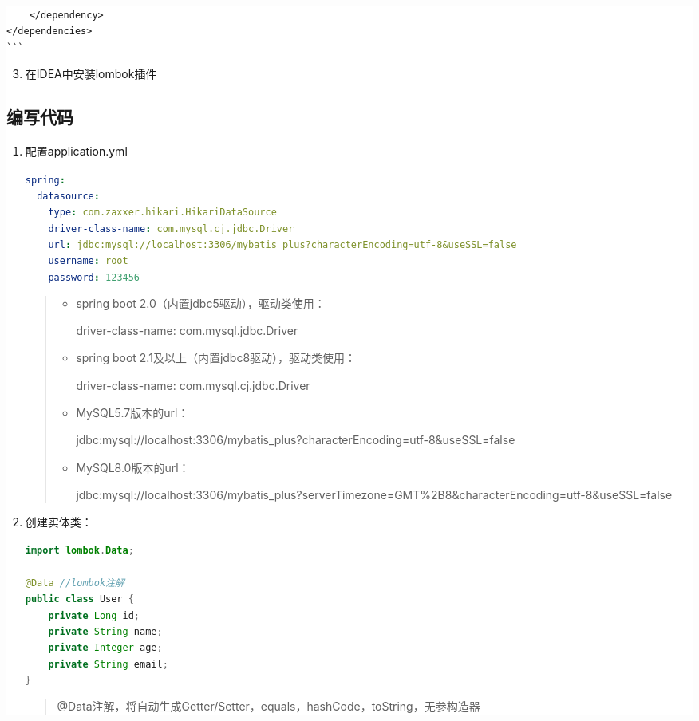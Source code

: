         </dependency>
    </dependencies>
    ```

3. 在IDEA中安装lombok插件



## 编写代码

1. 配置application.yml

    ```yaml
    spring:
      datasource:
        type: com.zaxxer.hikari.HikariDataSource
        driver-class-name: com.mysql.cj.jdbc.Driver
        url: jdbc:mysql://localhost:3306/mybatis_plus?characterEncoding=utf-8&useSSL=false
        username: root
        password: 123456
    ```

    >- spring boot 2.0（内置jdbc5驱动），驱动类使用：
    >
    >    driver-class-name: com.mysql.jdbc.Driver
    >
    >- spring boot 2.1及以上（内置jdbc8驱动），驱动类使用：
    >
    >    driver-class-name: com.mysql.cj.jdbc.Driver
    >
    >- MySQL5.7版本的url：
    >
    >    jdbc:mysql://localhost:3306/mybatis_plus?characterEncoding=utf-8&useSSL=false
    >
    >- MySQL8.0版本的url：
    >
    >    jdbc:mysql://localhost:3306/mybatis_plus?serverTimezone=GMT%2B8&characterEncoding=utf-8&useSSL=false

2. 创建实体类：

    ```java
    import lombok.Data;
    
    @Data //lombok注解
    public class User {
        private Long id;
        private String name;
        private Integer age;
        private String email;
    }
    ```

    > @Data注解，将自动生成Getter/Setter，equals，hashCode，toString，无参构造器
